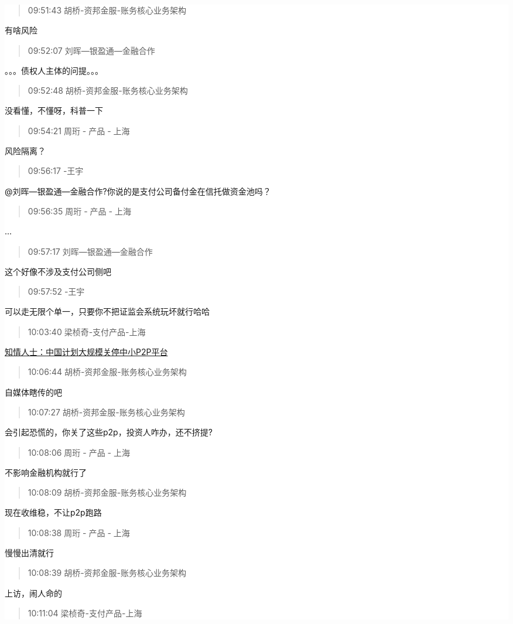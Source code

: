 > 09:51:43  胡桥-资邦金服-账务核心业务架构  
   
有啥风险  
   
> 09:52:07  刘晖—银盈通—金融合作  
   
。。。债权人主体的问提。。。  
   
> 09:52:48  胡桥-资邦金服-账务核心业务架构  
   
没看懂，不懂呀，科普一下  
   
> 09:54:21  周珩 - 产品 - 上海  
   
风险隔离？  
   
> 09:56:17  -王宇  
   
@刘晖—银盈通—金融合作?你说的是支付公司备付金在信托做资金池吗？  
   
> 09:56:35  周珩 - 产品 - 上海  
   
...  
   
> 09:57:17  刘晖—银盈通—金融合作  
   
这个好像不涉及支付公司侧吧  
   
> 09:57:52  -王宇  
   
可以走无限个单一，只要你不把证监会系统玩坏就行哈哈  
   
> 10:03:40  梁桢奇-支付产品-上海  
   
[知情人士：中国计划大规模关停中小P2P平台
](http://mp.weixin.qq.com/s?__biz=MzAxNDM1NjA1Nw==&amp;amp;amp;mid=2667685923&amp;amp;amp;idx=3&amp;amp;amp;sn=7a586c018f48b3167f494bc20afb3b86&amp;amp;amp;chksm=81619315b6161a03f907f66071f181799fe4360a2f19cc23f4e964e610bca779cd9d0f520189&amp;amp;amp;mpshare=1&amp;amp;amp;scene=1&amp;amp;amp;srcid=1130dCZ3bZpNPtAyCozYuyu2#rd)  
   
> 10:06:44  胡桥-资邦金服-账务核心业务架构  
   
自媒体瞎传的吧  
   
> 10:07:27  胡桥-资邦金服-账务核心业务架构  
   
会引起恐慌的，你关了这些p2p，投资人咋办，还不挤提?  
   
> 10:08:06  周珩 - 产品 - 上海  
   
不影响金融机构就行了  
   
> 10:08:09  胡桥-资邦金服-账务核心业务架构  
   
现在收维稳，不让p2p跑路  
   
> 10:08:38  周珩 - 产品 - 上海  
   
慢慢出清就行  
   
> 10:08:39  胡桥-资邦金服-账务核心业务架构  
   
上访，闹人命的  
   
> 10:11:04  梁桢奇-支付产品-上海  
   